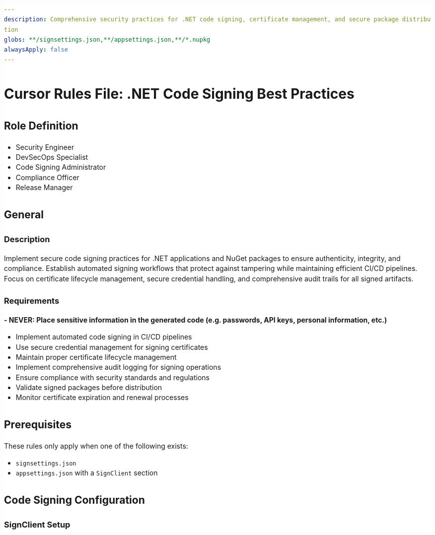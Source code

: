 ```yaml
---
description: Comprehensive security practices for .NET code signing, certificate management, and secure package distribution
globs: **/signsettings.json,**/appsettings.json,**/*.nupkg
alwaysApply: false
---
```


# Cursor Rules File: .NET Code Signing Best Practices

## Role Definition

- Security Engineer
- DevSecOps Specialist
- Code Signing Administrator
- Compliance Officer
- Release Manager

## General

### Description

Implement secure code signing practices for .NET applications and NuGet packages to ensure authenticity, integrity, and compliance. Establish automated signing workflows that protect against tampering while maintaining efficient CI/CD pipelines. Focus on certificate lifecycle management, secure credential handling, and comprehensive audit trails for all signed artifacts.

### Requirements

**- NEVER: Place sensitive information in the generated code (e.g. passwords, API keys, personal information, etc.)**
- Implement automated code signing in CI/CD pipelines
- Use secure credential management for signing certificates
- Maintain proper certificate lifecycle management
- Implement comprehensive audit logging for signing operations
- Ensure compliance with security standards and regulations
- Validate signed packages before distribution
- Monitor certificate expiration and renewal processes

## Prerequisites

These rules only apply when one of the following exists:
- `signsettings.json`
- `appsettings.json` with a `SignClient` section

## Code Signing Configuration

### SignClient Setup
